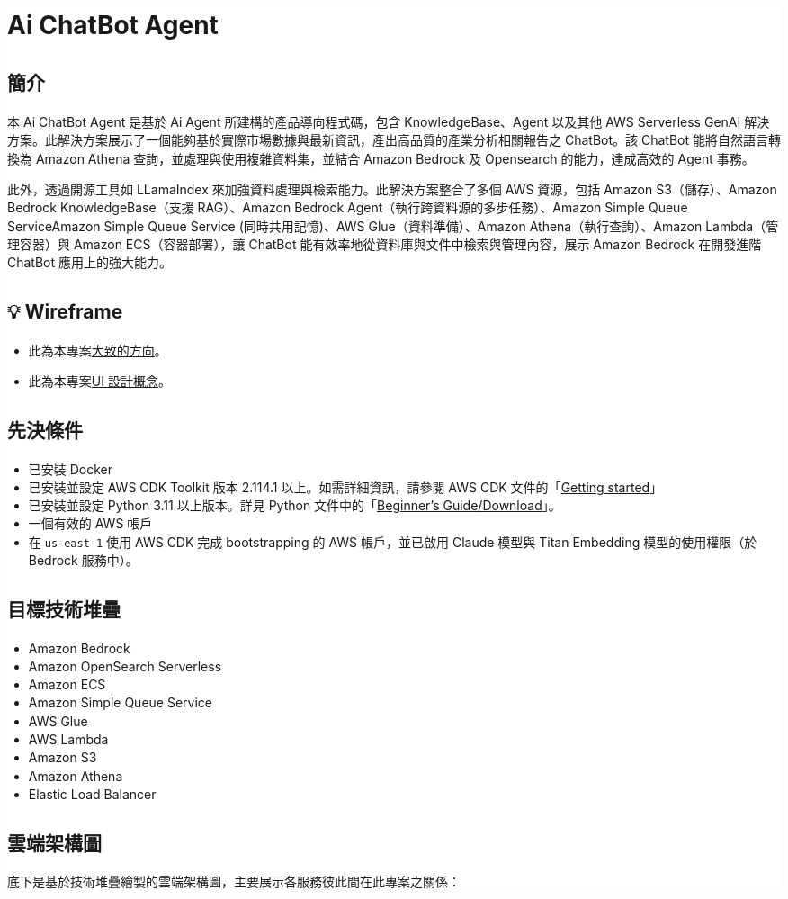 # Ai ChatBot Agent

## 簡介

本 Ai ChatBot Agent 是基於 Ai Agent 所建構的產品導向程式碼，包含 KnowledgeBase、Agent 以及其他 AWS Serverless GenAI 解決方案。此解決方案展示了一個能夠基於實際市場數據與最新資訊，產出高品質的產業分析相關報告之 ChatBot。該 ChatBot 能將自然語言轉換為 Amazon Athena 查詢，並處理與使用複雜資料集，並結合 Amazon Bedrock 及 Opensearch 的能力，達成高效的 Agent 事務。

此外，透過開源工具如 LLamaIndex 來加強資料處理與檢索能力。此解決方案整合了多個 AWS 資源，包括 Amazon S3（儲存）、Amazon Bedrock KnowledgeBase（支援 RAG）、Amazon Bedrock Agent（執行跨資料源的多步任務）、Amazon Simple Queue ServiceAmazon Simple Queue Service (同時共用記憶)、AWS Glue（資料準備）、Amazon Athena（執行查詢）、Amazon Lambda（管理容器）與 Amazon ECS（容器部署），讓 ChatBot 能有效率地從資料庫與文件中檢索與管理內容，展示 Amazon Bedrock 在開發進階 ChatBot 應用上的強大能力。

## 💡 Wireframe

- 此為本專案[大致的方向](https://www.figma.com/board/MLLm8M07DzgcWCwf4hqd1F/%E6%95%B8%E6%93%9AAI-Agent%E8%A6%8F%E5%8A%83?node-id=0-1)。

- 此為本專案[UI 設計概念](https://www.figma.com/design/EEDUf7j1m5zoaHguuEgmZO/Untitled?node-id=0-1&p=f)。


## 先決條件

- 已安裝 Docker
- 已安裝並設定 AWS CDK Toolkit 版本 2.114.1 以上。如需詳細資訊，請參閱 AWS CDK 文件的「[Getting started](https://docs.aws.amazon.com/cdk/v2/guide/getting_started.html)」
- 已安裝並設定 Python 3.11 以上版本。詳見 Python 文件中的「[Beginner’s Guide/Download](https://wiki.python.org/moin/BeginnersGuide)」。
- 一個有效的 AWS 帳戶
- 在 `us-east-1` 使用 AWS CDK 完成 bootstrapping 的 AWS 帳戶，並已啟用 Claude 模型與 Titan Embedding 模型的使用權限（於 Bedrock 服務中）。


## 目標技術堆疊

- Amazon Bedrock
- Amazon OpenSearch Serverless
- Amazon ECS
- Amazon Simple Queue Service
- AWS Glue
- AWS Lambda
- Amazon S3
- Amazon Athena
- Elastic Load Balancer


## 雲端架構圖

底下是基於技術堆疊繪製的雲端架構圖，主要展示各服務彼此間在此專案之關係：
